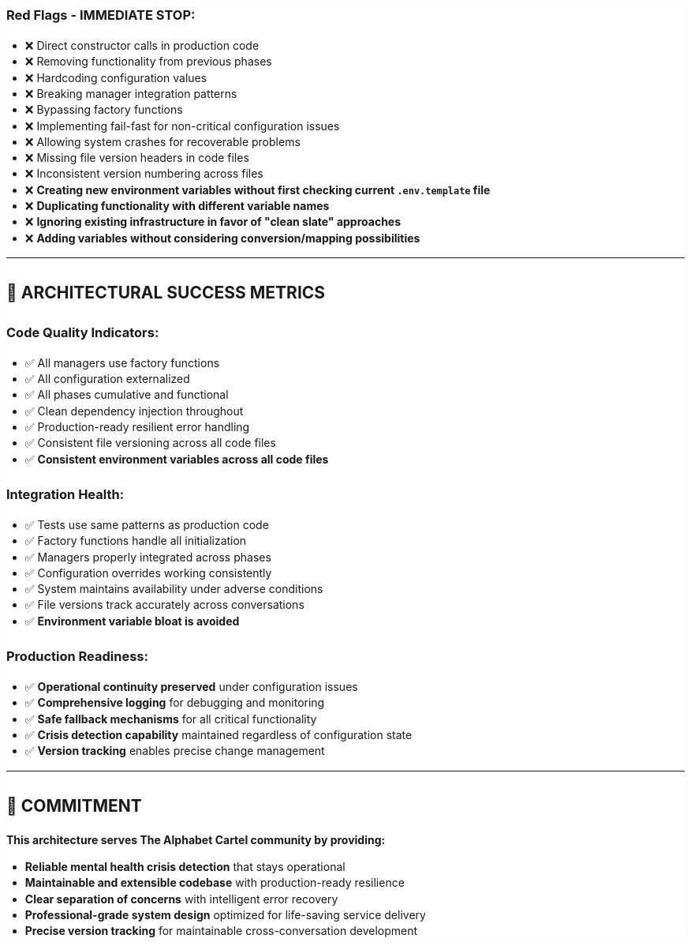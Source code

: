 
### **Red Flags - IMMEDIATE STOP:**
- ❌ Direct constructor calls in production code
- ❌ Removing functionality from previous phases
- ❌ Hardcoding configuration values
- ❌ Breaking manager integration patterns
- ❌ Bypassing factory functions
- ❌ Implementing fail-fast for non-critical configuration issues
- ❌ Allowing system crashes for recoverable problems
- ❌ Missing file version headers in code files
- ❌ Inconsistent version numbering across files
- ❌ **Creating new environment variables without first checking current `.env.template` file**
- ❌ **Duplicating functionality with different variable names**
- ❌ **Ignoring existing infrastructure in favor of "clean slate" approaches**
- ❌ **Adding variables without considering conversion/mapping possibilities**

---

## 🎯 **ARCHITECTURAL SUCCESS METRICS**

### **Code Quality Indicators:**
- ✅ All managers use factory functions
- ✅ All configuration externalized
- ✅ All phases cumulative and functional
- ✅ Clean dependency injection throughout
- ✅ Production-ready resilient error handling
- ✅ Consistent file versioning across all code files
- ✅ **Consistent environment variables across all code files**

### **Integration Health:**
- ✅ Tests use same patterns as production code
- ✅ Factory functions handle all initialization
- ✅ Managers properly integrated across phases
- ✅ Configuration overrides working consistently
- ✅ System maintains availability under adverse conditions
- ✅ File versions track accurately across conversations
- ✅ **Environment variable bloat is avoided**

### **Production Readiness:**
- ✅ **Operational continuity preserved** under configuration issues
- ✅ **Comprehensive logging** for debugging and monitoring
- ✅ **Safe fallback mechanisms** for all critical functionality
- ✅ **Crisis detection capability** maintained regardless of configuration state
- ✅ **Version tracking** enables precise change management

---

## 💪 **COMMITMENT**

**This architecture serves The Alphabet Cartel community by providing:**
- **Reliable mental health crisis detection** that stays operational
- **Maintainable and extensible codebase** with production-ready resilience
- **Clear separation of concerns** with intelligent error recovery
- **Professional-grade system design** optimized for life-saving service delivery
- **Precise version tracking** for maintainable cross-conversation development
